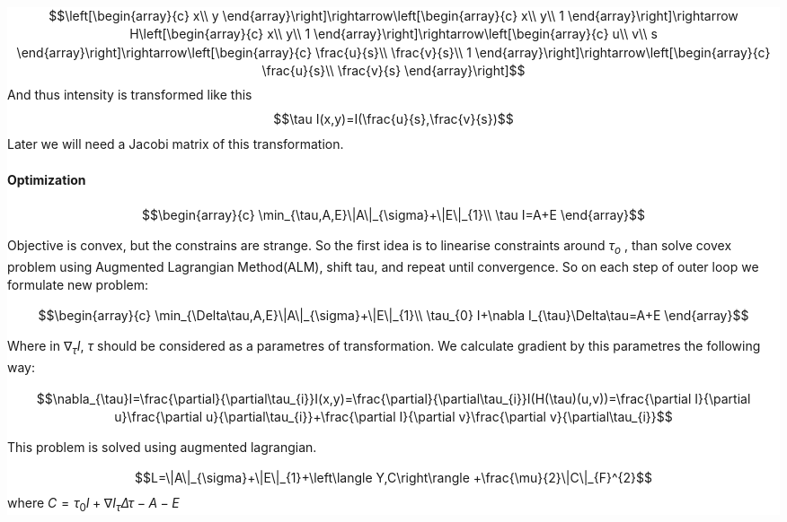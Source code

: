   $$\left[\begin{array}{c}
x\\
y
\end{array}\right]\rightarrow\left[\begin{array}{c}
x\\
y\\
1
\end{array}\right]\rightarrow H\left[\begin{array}{c}
x\\
y\\
1
\end{array}\right]\rightarrow\left[\begin{array}{c}
u\\
v\\
s
\end{array}\right]\rightarrow\left[\begin{array}{c}
\frac{u}{s}\\
\frac{v}{s}\\
1
\end{array}\right]\rightarrow\left[\begin{array}{c}
\frac{u}{s}\\
\frac{v}{s}
\end{array}\right]$$
 And thus intensity is transformed like this $$\tau I(x,y)=I(\frac{u}{s},\frac{v}{s})$$
 Later we will need a Jacobi matrix of this transformation. 

#### Optimization

$$\begin{array}{c}
\min_{\tau,A,E}\|A\|_{\sigma}+\|E\|_{1}\\
\tau I=A+E
\end{array}$$
 

Objective is convex, but the constrains are strange. So the first idea is to linearise constraints around $\tau_{o}$
  , than solve covex problem using Augmented Lagrangian Method(ALM), shift tau, and repeat until convergence. So on each step of outer loop we formulate new problem:

$$\begin{array}{c}
\min_{\Delta\tau,A,E}\|A\|_{\sigma}+\|E\|_{1}\\
\tau_{0} I+\nabla I_{\tau}\Delta\tau=A+E
\end{array}$$
 
Where in $\nabla_{\tau}I$, $\tau$ should be considered as a parametres of transformation. We calculate gradient by this parametres the following way:

$$\nabla_{\tau}I=\frac{\partial}{\partial\tau_{i}}I(x,y)=\frac{\partial}{\partial\tau_{i}}I(H(\tau)(u,v))=\frac{\partial I}{\partial u}\frac{\partial u}{\partial\tau_{i}}+\frac{\partial I}{\partial v}\frac{\partial v}{\partial\tau_{i}}$$



This problem is solved using augmented lagrangian. 

$$L=\|A\|_{\sigma}+\|E\|_{1}+\left\langle Y,C\right\rangle +\frac{\mu}{2}\|C\|_{F}^{2}$$
 where $C=\tau_{0} I+\nabla I_{\tau}\Delta\tau-A-E$
 